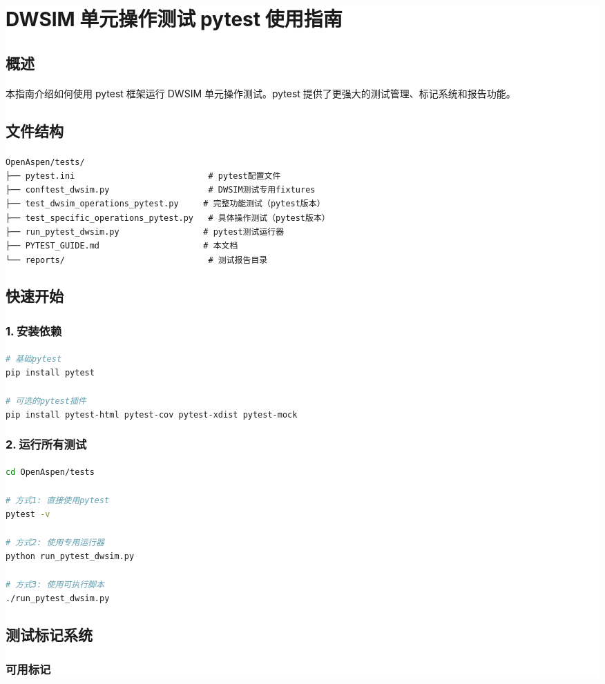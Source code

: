# DWSIM 单元操作测试 pytest 使用指南

## 概述

本指南介绍如何使用 pytest 框架运行 DWSIM 单元操作测试。pytest 提供了更强大的测试管理、标记系统和报告功能。

## 文件结构

```
OpenAspen/tests/
├── pytest.ini                           # pytest配置文件
├── conftest_dwsim.py                    # DWSIM测试专用fixtures
├── test_dwsim_operations_pytest.py     # 完整功能测试（pytest版本）
├── test_specific_operations_pytest.py   # 具体操作测试（pytest版本）
├── run_pytest_dwsim.py                 # pytest测试运行器
├── PYTEST_GUIDE.md                     # 本文档
└── reports/                             # 测试报告目录
```

## 快速开始

### 1. 安装依赖

```bash
# 基础pytest
pip install pytest

# 可选的pytest插件
pip install pytest-html pytest-cov pytest-xdist pytest-mock
```

### 2. 运行所有测试

```bash
cd OpenAspen/tests

# 方式1: 直接使用pytest
pytest -v

# 方式2: 使用专用运行器
python run_pytest_dwsim.py

# 方式3: 使用可执行脚本
./run_pytest_dwsim.py
```

## 测试标记系统

### 可用标记
